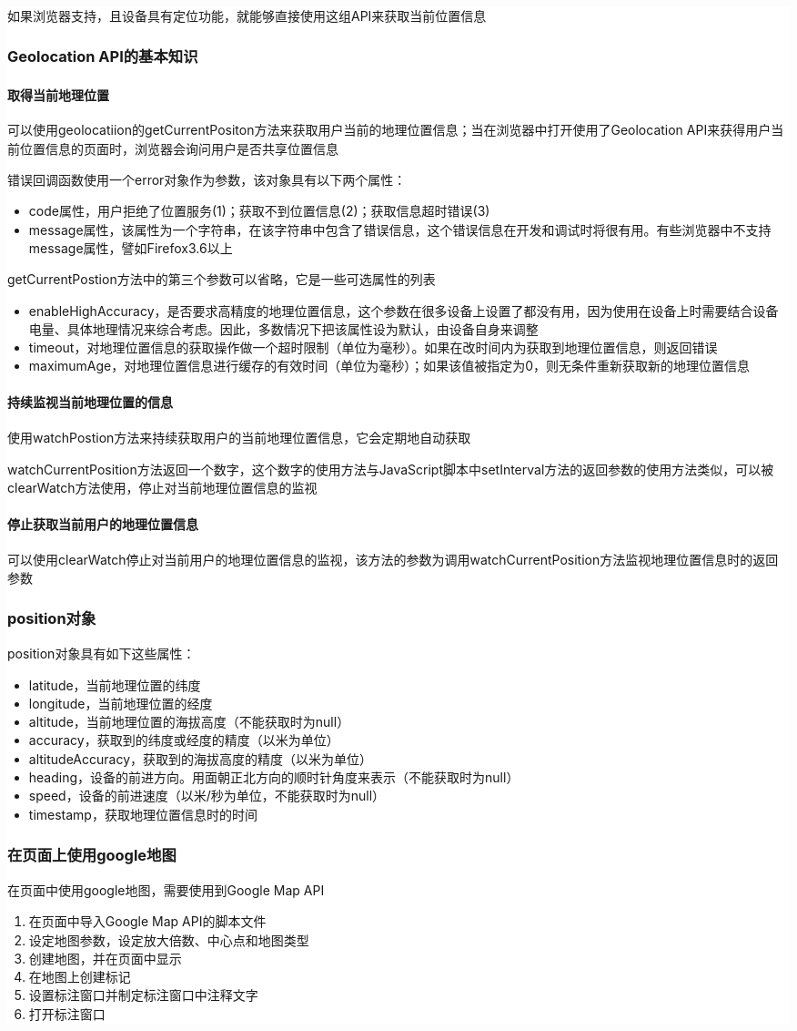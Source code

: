 如果浏览器支持，且设备具有定位功能，就能够直接使用这组API来获取当前位置信息

### Geolocation API的基本知识

#### 取得当前地理位置

可以使用geolocatiion的getCurrentPositon方法来获取用户当前的地理位置信息；当在浏览器中打开使用了Geolocation API来获得用户当前位置信息的页面时，浏览器会询问用户是否共享位置信息

错误回调函数使用一个error对象作为参数，该对象具有以下两个属性：
* code属性，用户拒绝了位置服务(1)；获取不到位置信息(2)；获取信息超时错误(3)
* message属性，该属性为一个字符串，在该字符串中包含了错误信息，这个错误信息在开发和调试时将很有用。有些浏览器中不支持message属性，譬如Firefox3.6以上

getCurrentPostion方法中的第三个参数可以省略，它是一些可选属性的列表
* enableHighAccuracy，是否要求高精度的地理位置信息，这个参数在很多设备上设置了都没有用，因为使用在设备上时需要结合设备电量、具体地理情况来综合考虑。因此，多数情况下把该属性设为默认，由设备自身来调整
* timeout，对地理位置信息的获取操作做一个超时限制（单位为毫秒）。如果在改时间内为获取到地理位置信息，则返回错误
* maximumAge，对地理位置信息进行缓存的有效时间（单位为毫秒）；如果该值被指定为0，则无条件重新获取新的地理位置信息

#### 持续监视当前地理位置的信息

使用watchPostion方法来持续获取用户的当前地理位置信息，它会定期地自动获取

watchCurrentPosition方法返回一个数字，这个数字的使用方法与JavaScript脚本中setInterval方法的返回参数的使用方法类似，可以被clearWatch方法使用，停止对当前地理位置信息的监视

#### 停止获取当前用户的地理位置信息

可以使用clearWatch停止对当前用户的地理位置信息的监视，该方法的参数为调用watchCurrentPosition方法监视地理位置信息时的返回参数

### position对象

position对象具有如下这些属性：
* latitude，当前地理位置的纬度
* longitude，当前地理位置的经度
* altitude，当前地理位置的海拔高度（不能获取时为null）
* accuracy，获取到的纬度或经度的精度（以米为单位）
* altitudeAccuracy，获取到的海拔高度的精度（以米为单位）
* heading，设备的前进方向。用面朝正北方向的顺时针角度来表示（不能获取时为null）
* speed，设备的前进速度（以米/秒为单位，不能获取时为null）
* timestamp，获取地理位置信息时的时间

### 在页面上使用google地图

在页面中使用google地图，需要使用到Google Map API
1. 在页面中导入Google Map API的脚本文件
2. 设定地图参数，设定放大倍数、中心点和地图类型
3. 创建地图，并在页面中显示
4. 在地图上创建标记
5. 设置标注窗口并制定标注窗口中注释文字
6. 打开标注窗口